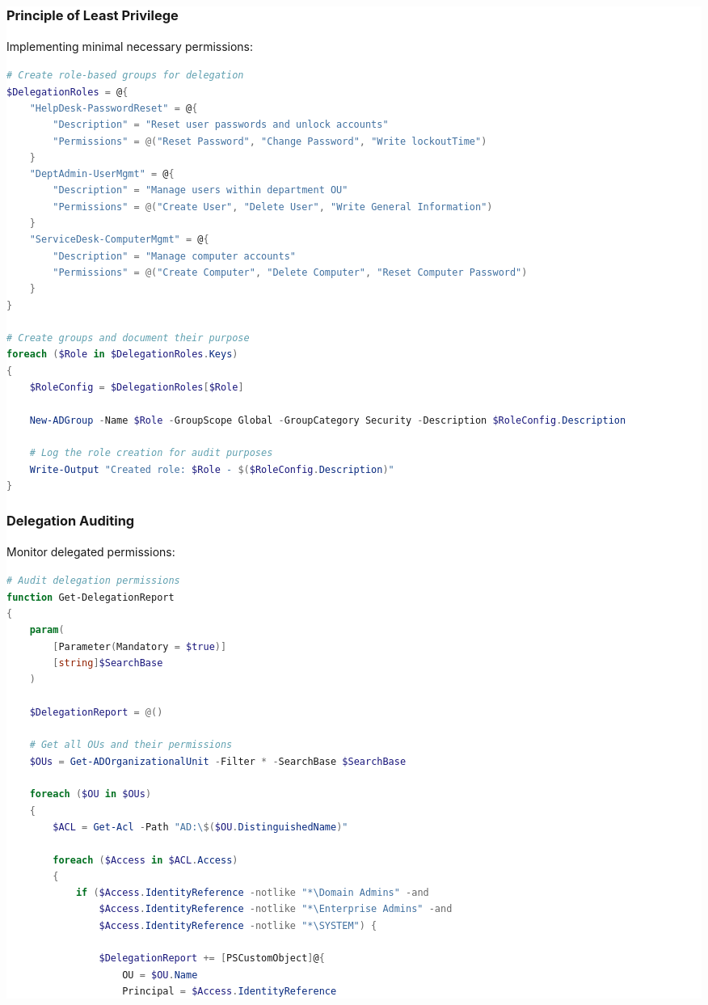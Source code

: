 ### Principle of Least Privilege

Implementing minimal necessary permissions:

```powershell
# Create role-based groups for delegation
$DelegationRoles = @{
    "HelpDesk-PasswordReset" = @{
        "Description" = "Reset user passwords and unlock accounts"
        "Permissions" = @("Reset Password", "Change Password", "Write lockoutTime")
    }
    "DeptAdmin-UserMgmt" = @{
        "Description" = "Manage users within department OU"
        "Permissions" = @("Create User", "Delete User", "Write General Information")
    }
    "ServiceDesk-ComputerMgmt" = @{
        "Description" = "Manage computer accounts"
        "Permissions" = @("Create Computer", "Delete Computer", "Reset Computer Password")
    }
}

# Create groups and document their purpose
foreach ($Role in $DelegationRoles.Keys)
{
    $RoleConfig = $DelegationRoles[$Role]
    
    New-ADGroup -Name $Role -GroupScope Global -GroupCategory Security -Description $RoleConfig.Description
    
    # Log the role creation for audit purposes
    Write-Output "Created role: $Role - $($RoleConfig.Description)"
}
```

### Delegation Auditing

Monitor delegated permissions:

```powershell
# Audit delegation permissions
function Get-DelegationReport
{
    param(
        [Parameter(Mandatory = $true)]
        [string]$SearchBase
    )
    
    $DelegationReport = @()
    
    # Get all OUs and their permissions
    $OUs = Get-ADOrganizationalUnit -Filter * -SearchBase $SearchBase
    
    foreach ($OU in $OUs)
    {
        $ACL = Get-Acl -Path "AD:\$($OU.DistinguishedName)"
        
        foreach ($Access in $ACL.Access)
        {
            if ($Access.IdentityReference -notlike "*\Domain Admins" -and 
                $Access.IdentityReference -notlike "*\Enterprise Admins" -and
                $Access.IdentityReference -notlike "*\SYSTEM") {
                
                $DelegationReport += [PSCustomObject]@{
                    OU = $OU.Name
                    Principal = $Access.IdentityReference
```